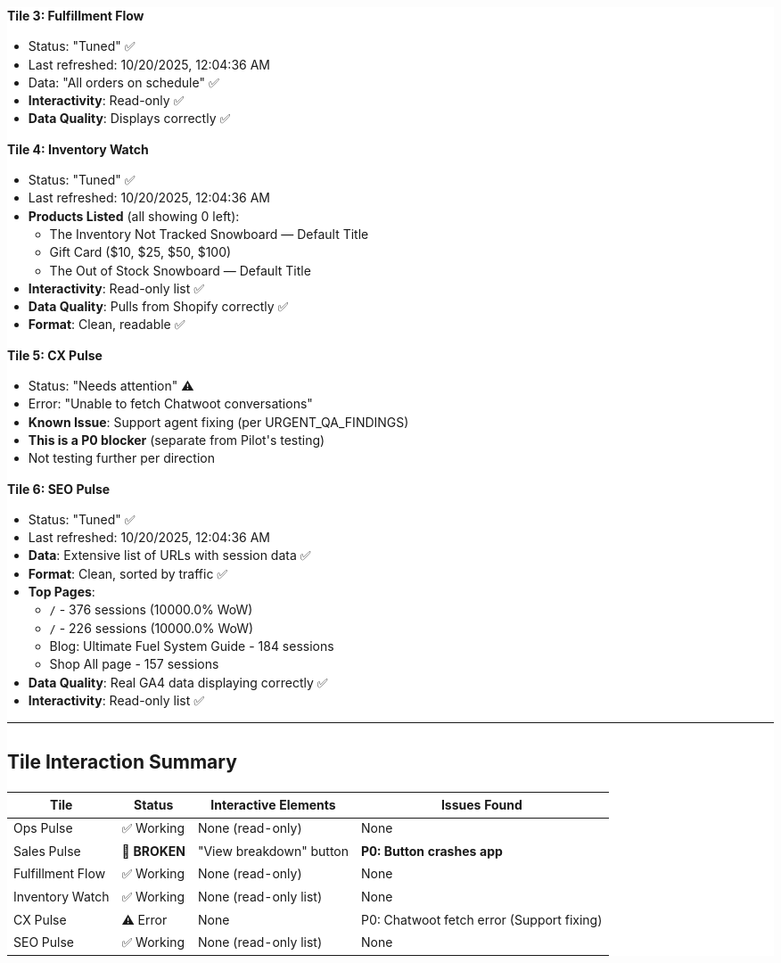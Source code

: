 **Tile 3: Fulfillment Flow**
- Status: "Tuned" ✅
- Last refreshed: 10/20/2025, 12:04:36 AM
- Data: "All orders on schedule" ✅
- **Interactivity**: Read-only ✅
- **Data Quality**: Displays correctly ✅

**Tile 4: Inventory Watch**
- Status: "Tuned" ✅
- Last refreshed: 10/20/2025, 12:04:36 AM
- **Products Listed** (all showing 0 left):
  - The Inventory Not Tracked Snowboard — Default Title
  - Gift Card ($10, $25, $50, $100)
  - The Out of Stock Snowboard — Default Title
- **Interactivity**: Read-only list ✅
- **Data Quality**: Pulls from Shopify correctly ✅
- **Format**: Clean, readable ✅

**Tile 5: CX Pulse**
- Status: "Needs attention" ⚠️
- Error: "Unable to fetch Chatwoot conversations"
- **Known Issue**: Support agent fixing (per URGENT_QA_FINDINGS)
- **This is a P0 blocker** (separate from Pilot's testing)
- Not testing further per direction

**Tile 6: SEO Pulse**
- Status: "Tuned" ✅
- Last refreshed: 10/20/2025, 12:04:36 AM
- **Data**: Extensive list of URLs with session data ✅
- **Format**: Clean, sorted by traffic ✅
- **Top Pages**:
  - `/` - 376 sessions (10000.0% WoW)
  - `/` - 226 sessions (10000.0% WoW)
  - Blog: Ultimate Fuel System Guide - 184 sessions
  - Shop All page - 157 sessions
- **Data Quality**: Real GA4 data displaying correctly ✅
- **Interactivity**: Read-only list ✅

---

## Tile Interaction Summary

| Tile | Status | Interactive Elements | Issues Found |
|------|--------|---------------------|--------------|
| Ops Pulse | ✅ Working | None (read-only) | None |
| Sales Pulse | 🔴 **BROKEN** | "View breakdown" button | **P0: Button crashes app** |
| Fulfillment Flow | ✅ Working | None (read-only) | None |
| Inventory Watch | ✅ Working | None (read-only list) | None |
| CX Pulse | ⚠️ Error | None | P0: Chatwoot fetch error (Support fixing) |
| SEO Pulse | ✅ Working | None (read-only list) | None |
